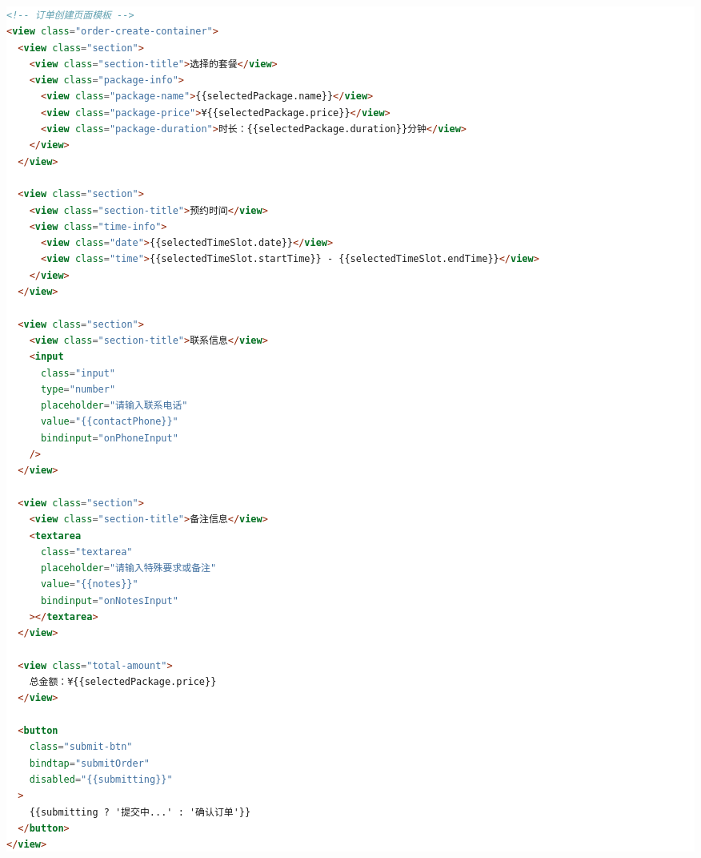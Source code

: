 ```html
<!-- 订单创建页面模板 -->
<view class="order-create-container">
  <view class="section">
    <view class="section-title">选择的套餐</view>
    <view class="package-info">
      <view class="package-name">{{selectedPackage.name}}</view>
      <view class="package-price">¥{{selectedPackage.price}}</view>
      <view class="package-duration">时长：{{selectedPackage.duration}}分钟</view>
    </view>
  </view>

  <view class="section">
    <view class="section-title">预约时间</view>
    <view class="time-info">
      <view class="date">{{selectedTimeSlot.date}}</view>
      <view class="time">{{selectedTimeSlot.startTime}} - {{selectedTimeSlot.endTime}}</view>
    </view>
  </view>

  <view class="section">
    <view class="section-title">联系信息</view>
    <input 
      class="input"
      type="number"
      placeholder="请输入联系电话"
      value="{{contactPhone}}"
      bindinput="onPhoneInput"
    />
  </view>

  <view class="section">
    <view class="section-title">备注信息</view>
    <textarea 
      class="textarea"
      placeholder="请输入特殊要求或备注"
      value="{{notes}}"
      bindinput="onNotesInput"
    ></textarea>
  </view>

  <view class="total-amount">
    总金额：¥{{selectedPackage.price}}
  </view>

  <button 
    class="submit-btn" 
    bindtap="submitOrder"
    disabled="{{submitting}}"
  >
    {{submitting ? '提交中...' : '确认订单'}}
  </button>
</view>
```
